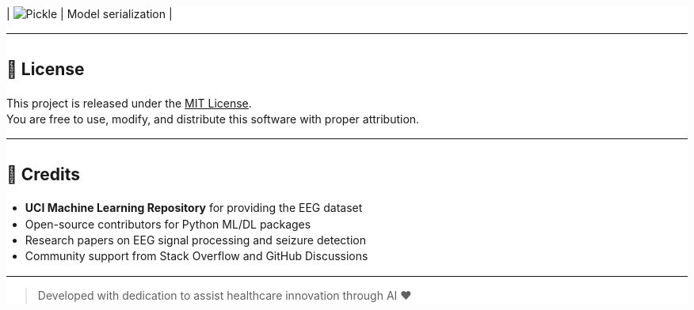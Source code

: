 | ![Pickle](https://img.shields.io/badge/-Pickle-6A737D?logo=python&logoColor=white) | Model serialization |

---

## 📄 License

This project is released under the [MIT License](LICENSE).  
You are free to use, modify, and distribute this software with proper attribution.

---

## 🙌 Credits

- **UCI Machine Learning Repository** for providing the EEG dataset  
- Open-source contributors for Python ML/DL packages  
- Research papers on EEG signal processing and seizure detection  
- Community support from Stack Overflow and GitHub Discussions

---

> Developed with dedication to assist healthcare innovation through AI ❤️
